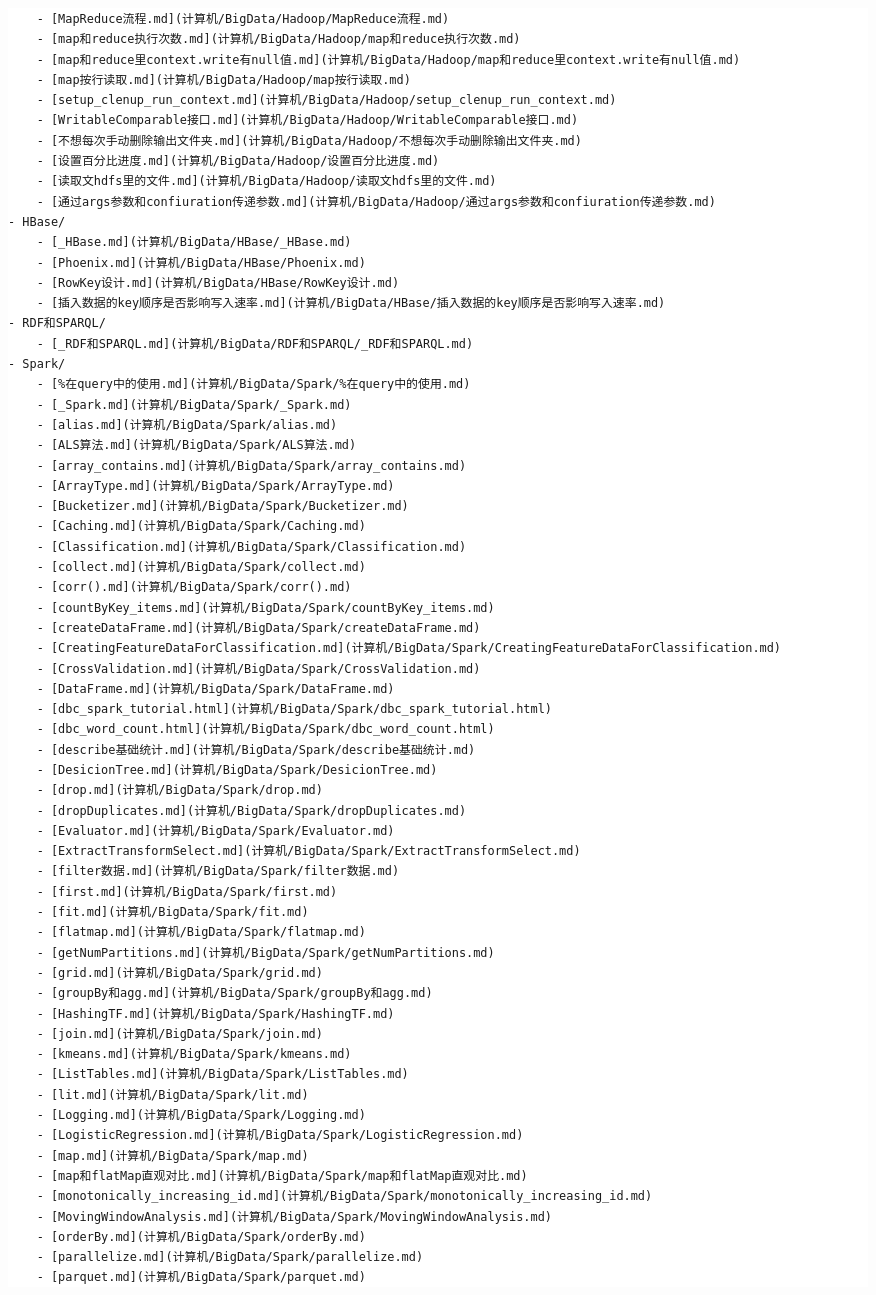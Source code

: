         - [MapReduce流程.md](计算机/BigData/Hadoop/MapReduce流程.md)
        - [map和reduce执行次数.md](计算机/BigData/Hadoop/map和reduce执行次数.md)
        - [map和reduce里context.write有null值.md](计算机/BigData/Hadoop/map和reduce里context.write有null值.md)
        - [map按行读取.md](计算机/BigData/Hadoop/map按行读取.md)
        - [setup_clenup_run_context.md](计算机/BigData/Hadoop/setup_clenup_run_context.md)
        - [WritableComparable接口.md](计算机/BigData/Hadoop/WritableComparable接口.md)
        - [不想每次手动删除输出文件夹.md](计算机/BigData/Hadoop/不想每次手动删除输出文件夹.md)
        - [设置百分比进度.md](计算机/BigData/Hadoop/设置百分比进度.md)
        - [读取文hdfs里的文件.md](计算机/BigData/Hadoop/读取文hdfs里的文件.md)
        - [通过args参数和confiuration传递参数.md](计算机/BigData/Hadoop/通过args参数和confiuration传递参数.md)
    - HBase/
        - [_HBase.md](计算机/BigData/HBase/_HBase.md)
        - [Phoenix.md](计算机/BigData/HBase/Phoenix.md)
        - [RowKey设计.md](计算机/BigData/HBase/RowKey设计.md)
        - [插入数据的key顺序是否影响写入速率.md](计算机/BigData/HBase/插入数据的key顺序是否影响写入速率.md)
    - RDF和SPARQL/
        - [_RDF和SPARQL.md](计算机/BigData/RDF和SPARQL/_RDF和SPARQL.md)
    - Spark/
        - [%在query中的使用.md](计算机/BigData/Spark/%在query中的使用.md)
        - [_Spark.md](计算机/BigData/Spark/_Spark.md)
        - [alias.md](计算机/BigData/Spark/alias.md)
        - [ALS算法.md](计算机/BigData/Spark/ALS算法.md)
        - [array_contains.md](计算机/BigData/Spark/array_contains.md)
        - [ArrayType.md](计算机/BigData/Spark/ArrayType.md)
        - [Bucketizer.md](计算机/BigData/Spark/Bucketizer.md)
        - [Caching.md](计算机/BigData/Spark/Caching.md)
        - [Classification.md](计算机/BigData/Spark/Classification.md)
        - [collect.md](计算机/BigData/Spark/collect.md)
        - [corr().md](计算机/BigData/Spark/corr().md)
        - [countByKey_items.md](计算机/BigData/Spark/countByKey_items.md)
        - [createDataFrame.md](计算机/BigData/Spark/createDataFrame.md)
        - [CreatingFeatureDataForClassification.md](计算机/BigData/Spark/CreatingFeatureDataForClassification.md)
        - [CrossValidation.md](计算机/BigData/Spark/CrossValidation.md)
        - [DataFrame.md](计算机/BigData/Spark/DataFrame.md)
        - [dbc_spark_tutorial.html](计算机/BigData/Spark/dbc_spark_tutorial.html)
        - [dbc_word_count.html](计算机/BigData/Spark/dbc_word_count.html)
        - [describe基础统计.md](计算机/BigData/Spark/describe基础统计.md)
        - [DesicionTree.md](计算机/BigData/Spark/DesicionTree.md)
        - [drop.md](计算机/BigData/Spark/drop.md)
        - [dropDuplicates.md](计算机/BigData/Spark/dropDuplicates.md)
        - [Evaluator.md](计算机/BigData/Spark/Evaluator.md)
        - [ExtractTransformSelect.md](计算机/BigData/Spark/ExtractTransformSelect.md)
        - [filter数据.md](计算机/BigData/Spark/filter数据.md)
        - [first.md](计算机/BigData/Spark/first.md)
        - [fit.md](计算机/BigData/Spark/fit.md)
        - [flatmap.md](计算机/BigData/Spark/flatmap.md)
        - [getNumPartitions.md](计算机/BigData/Spark/getNumPartitions.md)
        - [grid.md](计算机/BigData/Spark/grid.md)
        - [groupBy和agg.md](计算机/BigData/Spark/groupBy和agg.md)
        - [HashingTF.md](计算机/BigData/Spark/HashingTF.md)
        - [join.md](计算机/BigData/Spark/join.md)
        - [kmeans.md](计算机/BigData/Spark/kmeans.md)
        - [ListTables.md](计算机/BigData/Spark/ListTables.md)
        - [lit.md](计算机/BigData/Spark/lit.md)
        - [Logging.md](计算机/BigData/Spark/Logging.md)
        - [LogisticRegression.md](计算机/BigData/Spark/LogisticRegression.md)
        - [map.md](计算机/BigData/Spark/map.md)
        - [map和flatMap直观对比.md](计算机/BigData/Spark/map和flatMap直观对比.md)
        - [monotonically_increasing_id.md](计算机/BigData/Spark/monotonically_increasing_id.md)
        - [MovingWindowAnalysis.md](计算机/BigData/Spark/MovingWindowAnalysis.md)
        - [orderBy.md](计算机/BigData/Spark/orderBy.md)
        - [parallelize.md](计算机/BigData/Spark/parallelize.md)
        - [parquet.md](计算机/BigData/Spark/parquet.md)